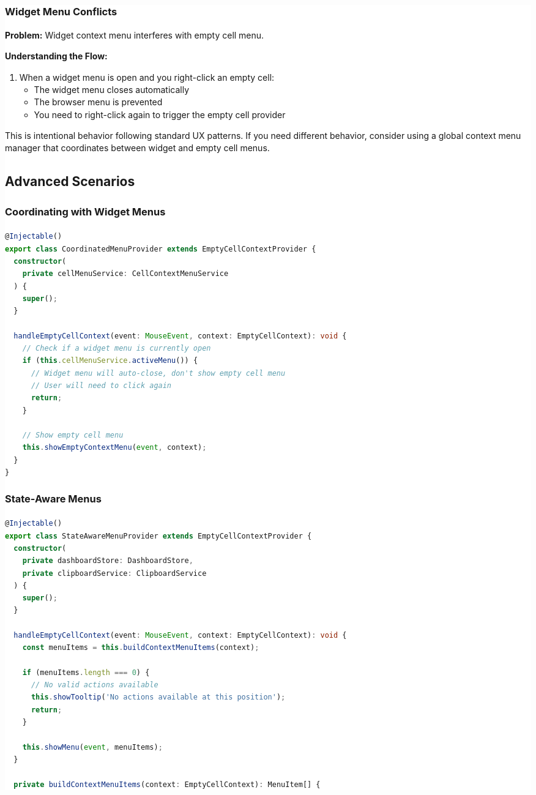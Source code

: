 ### Widget Menu Conflicts

**Problem:** Widget context menu interferes with empty cell menu.

**Understanding the Flow:**
1. When a widget menu is open and you right-click an empty cell:
   - The widget menu closes automatically
   - The browser menu is prevented
   - You need to right-click again to trigger the empty cell provider

This is intentional behavior following standard UX patterns. If you need different behavior, consider using a global context menu manager that coordinates between widget and empty cell menus.

## Advanced Scenarios

### Coordinating with Widget Menus

```typescript
@Injectable()
export class CoordinatedMenuProvider extends EmptyCellContextProvider {
  constructor(
    private cellMenuService: CellContextMenuService
  ) {
    super();
  }

  handleEmptyCellContext(event: MouseEvent, context: EmptyCellContext): void {
    // Check if a widget menu is currently open
    if (this.cellMenuService.activeMenu()) {
      // Widget menu will auto-close, don't show empty cell menu
      // User will need to click again
      return;
    }

    // Show empty cell menu
    this.showEmptyContextMenu(event, context);
  }
}
```

### State-Aware Menus

```typescript
@Injectable()
export class StateAwareMenuProvider extends EmptyCellContextProvider {
  constructor(
    private dashboardStore: DashboardStore,
    private clipboardService: ClipboardService
  ) {
    super();
  }

  handleEmptyCellContext(event: MouseEvent, context: EmptyCellContext): void {
    const menuItems = this.buildContextMenuItems(context);

    if (menuItems.length === 0) {
      // No valid actions available
      this.showTooltip('No actions available at this position');
      return;
    }

    this.showMenu(event, menuItems);
  }

  private buildContextMenuItems(context: EmptyCellContext): MenuItem[] {
```